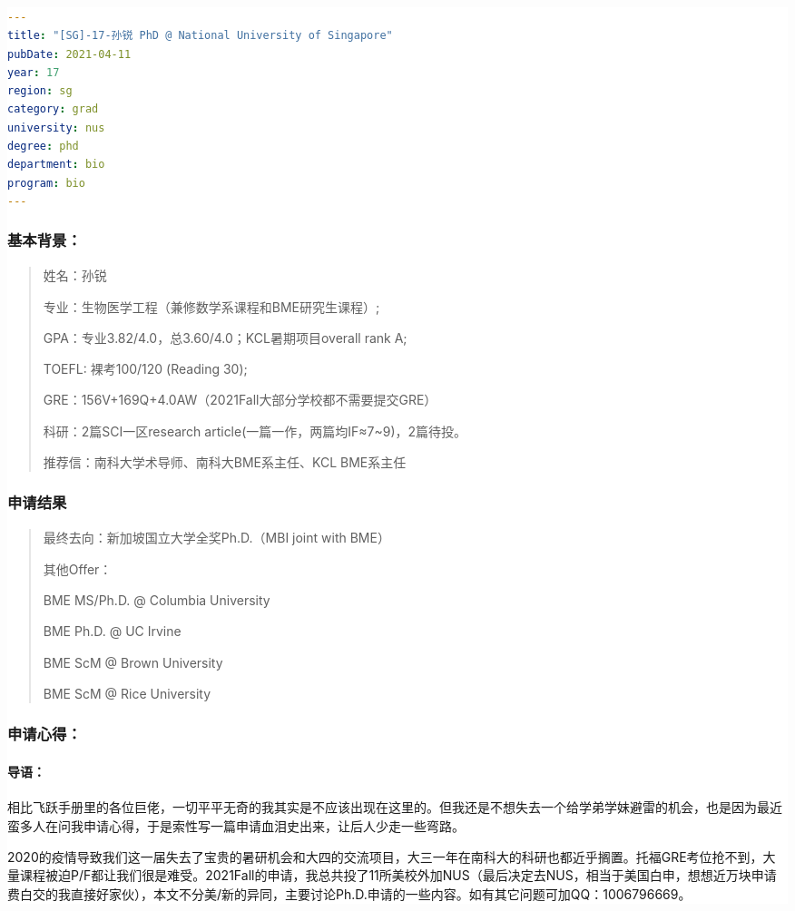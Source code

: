 ```yaml
---
title: "[SG]-17-孙锐 PhD @ National University of Singapore"
pubDate: 2021-04-11
year: 17
region: sg
category: grad
university: nus
degree: phd
department: bio
program: bio
---
```


### 基本背景：

> 姓名：孙锐
>
> 专业：生物医学工程（兼修数学系课程和BME研究生课程）;
>
> GPA：专业3.82/4.0，总3.60/4.0；KCL暑期项目overall rank A;
>
> TOEFL: 裸考100/120 (Reading 30);
>
> GRE：156V+169Q+4.0AW（2021Fall大部分学校都不需要提交GRE）
>
> 科研：2篇SCI一区research article(一篇一作，两篇均IF≈7~9)，2篇待投。
>
> 推荐信：南科大学术导师、南科大BME系主任、KCL BME系主任

### 申请结果

> 最终去向：新加坡国立大学全奖Ph.D.（MBI joint with BME）
>
> 其他Offer：
>
> BME MS/Ph.D. @ Columbia University
>
> BME Ph.D. @ UC Irvine
>
> BME ScM @ Brown University
>
> BME ScM @ Rice University
> 	

### 申请心得：

#### 导语：

相比飞跃手册里的各位巨佬，一切平平无奇的我其实是不应该出现在这里的。但我还是不想失去一个给学弟学妹避雷的机会，也是因为最近蛮多人在问我申请心得，于是索性写一篇申请血泪史出来，让后人少走一些弯路。

2020的疫情导致我们这一届失去了宝贵的暑研机会和大四的交流项目，大三一年在南科大的科研也都近乎搁置。托福GRE考位抢不到，大量课程被迫P/F都让我们很是难受。2021Fall的申请，我总共投了11所美校外加NUS（最后决定去NUS，相当于美国白申，想想近万块申请费白交的我直接好家伙），本文不分美/新的异同，主要讨论Ph.D.申请的一些内容。如有其它问题可加QQ：1006796669。
